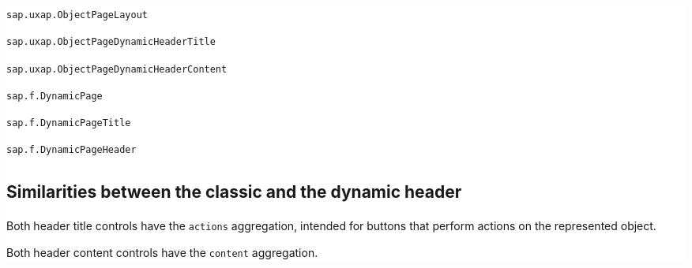 

</th>
</tr>
<tr>
<td valign="top">

 `sap.uxap.ObjectPageLayout` 



</td>
<td valign="top">

 `sap.uxap.ObjectPageDynamicHeaderTitle` 



</td>
<td valign="top">

 `sap.uxap.ObjectPageDynamicHeaderContent` 



</td>
</tr>
<tr>
<td valign="top">

 `sap.f.DynamicPage` 



</td>
<td valign="top">

 `sap.f.DynamicPageTitle` 



</td>
<td valign="top">

 `sap.f.DynamicPageHeader` 



</td>
</tr>
</table>



<a name="loio9c9d94fd28284539a9a5a57e9caf82a8__section_urf_2ll_sbb"/>

## Similarities between the classic and the dynamic header

Both header title controls have the `actions` aggregation, intended for buttons that perform actions on the represented object.

Both header content controls have the `content` aggregation.



<a name="loio9c9d94fd28284539a9a5a57e9caf82a8__section_msr_jll_sbb"/>
